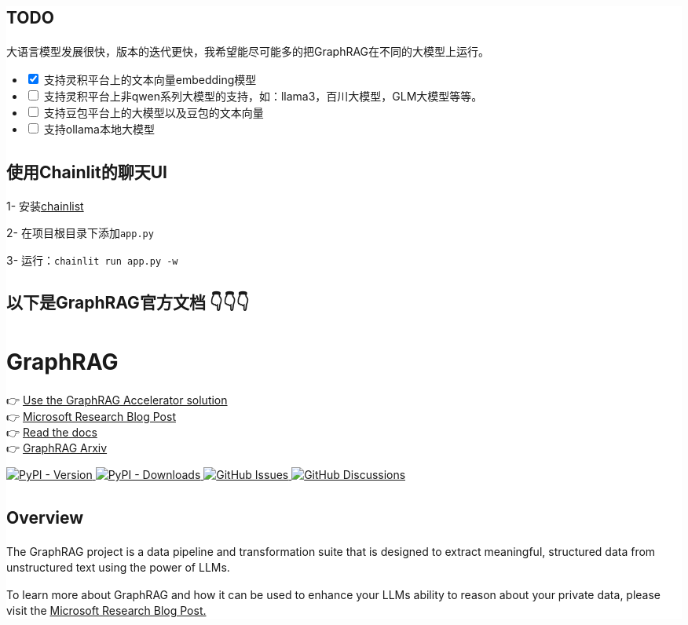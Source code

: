 ## TODO
大语言模型发展很快，版本的迭代更快，我希望能尽可能多的把GraphRAG在不同的大模型上运行。

* <input type="checkbox" name="option" value="option1" checked>  支持灵积平台上的文本向量embedding模型
* <input type="checkbox" name="option" value="option1">  支持灵积平台上非qwen系列大模型的支持，如：llama3，百川大模型，GLM大模型等等。
* <input type="checkbox" name="option" value="option1">  支持豆包平台上的大模型以及豆包的文本向量
* <input type="checkbox" name="option" value="option1">  支持ollama本地大模型

## 使用Chainlit的聊天UI

1- 安装[chainlist](https://docs.chainlit.io/get-started/overview)

2- 在项目根目录下添加`app.py`

3- 运行：`chainlit run app.py -w`

## 以下是GraphRAG官方文档 👇👇👇
# GraphRAG

👉 [Use the GraphRAG Accelerator solution](https://github.com/Azure-Samples/graphrag-accelerator) <br/>
👉 [Microsoft Research Blog Post](https://www.microsoft.com/en-us/research/blog/graphrag-unlocking-llm-discovery-on-narrative-private-data/)<br/>
👉 [Read the docs](https://microsoft.github.io/graphrag)<br/>
👉 [GraphRAG Arxiv](https://arxiv.org/pdf/2404.16130)

<div align="left">
  <a href="https://pypi.org/project/graphrag/">
    <img alt="PyPI - Version" src="https://img.shields.io/pypi/v/graphrag">
  </a>
  <a href="https://pypi.org/project/graphrag/">
    <img alt="PyPI - Downloads" src="https://img.shields.io/pypi/dm/graphrag">
  </a>
  <a href="https://github.com/microsoft/graphrag/issues">
    <img alt="GitHub Issues" src="https://img.shields.io/github/issues/microsoft/graphrag">
  </a>
  <a href="https://github.com/microsoft/graphrag/discussions">
    <img alt="GitHub Discussions" src="https://img.shields.io/github/discussions/microsoft/graphrag">
  </a>
</div>

## Overview

The GraphRAG project is a data pipeline and transformation suite that is designed to extract meaningful, structured data from unstructured text using the power of LLMs.

To learn more about GraphRAG and how it can be used to enhance your LLMs ability to reason about your private data, please visit the <a href="https://www.microsoft.com/en-us/research/blog/graphrag-unlocking-llm-discovery-on-narrative-private-data/" target="_blank">Microsoft Research Blog Post.</a>
